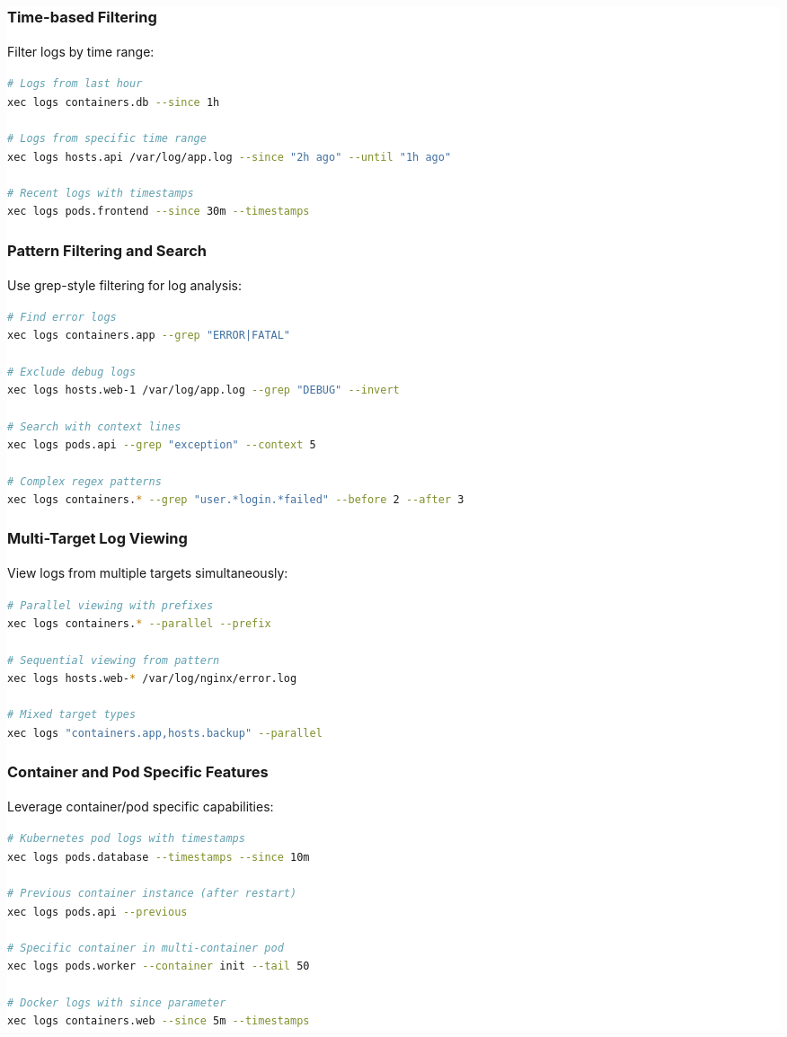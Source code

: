 ### Time-based Filtering

Filter logs by time range:

```bash
# Logs from last hour
xec logs containers.db --since 1h

# Logs from specific time range
xec logs hosts.api /var/log/app.log --since "2h ago" --until "1h ago"

# Recent logs with timestamps
xec logs pods.frontend --since 30m --timestamps
```

### Pattern Filtering and Search

Use grep-style filtering for log analysis:

```bash
# Find error logs
xec logs containers.app --grep "ERROR|FATAL"

# Exclude debug logs
xec logs hosts.web-1 /var/log/app.log --grep "DEBUG" --invert

# Search with context lines
xec logs pods.api --grep "exception" --context 5

# Complex regex patterns
xec logs containers.* --grep "user.*login.*failed" --before 2 --after 3
```

### Multi-Target Log Viewing

View logs from multiple targets simultaneously:

```bash
# Parallel viewing with prefixes
xec logs containers.* --parallel --prefix

# Sequential viewing from pattern
xec logs hosts.web-* /var/log/nginx/error.log

# Mixed target types
xec logs "containers.app,hosts.backup" --parallel
```

### Container and Pod Specific Features

Leverage container/pod specific capabilities:

```bash
# Kubernetes pod logs with timestamps
xec logs pods.database --timestamps --since 10m

# Previous container instance (after restart)
xec logs pods.api --previous

# Specific container in multi-container pod
xec logs pods.worker --container init --tail 50

# Docker logs with since parameter
xec logs containers.web --since 5m --timestamps
```
